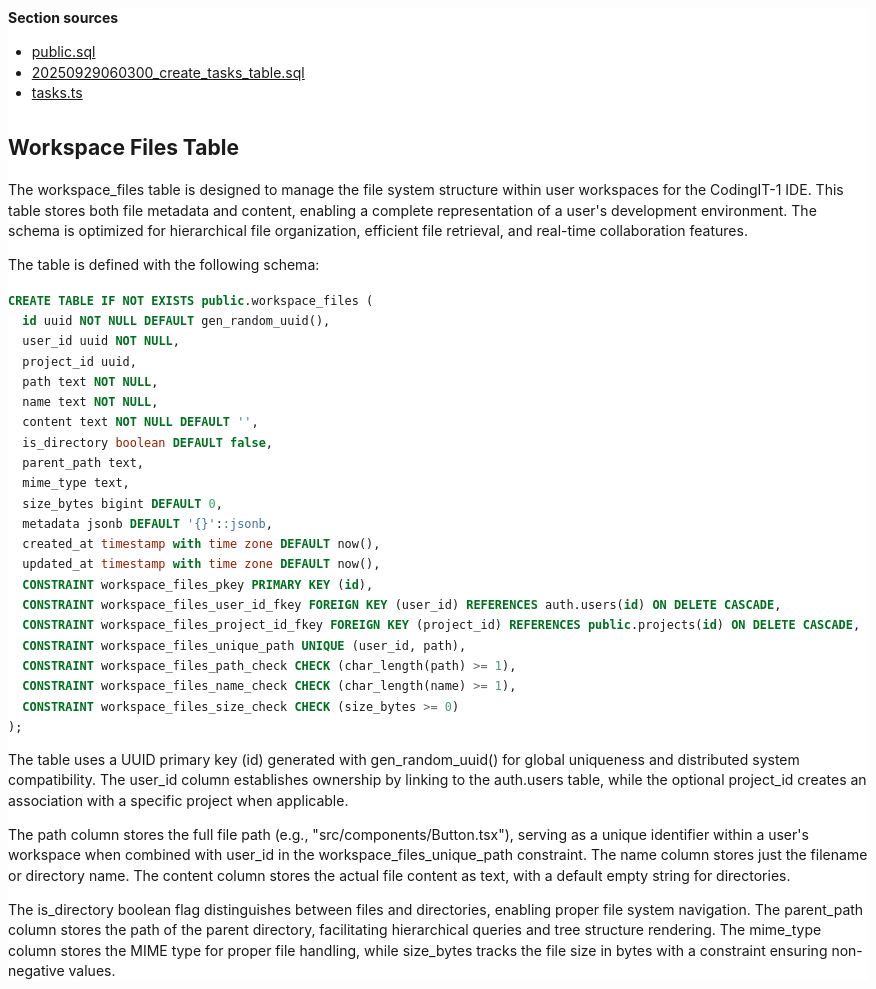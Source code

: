 **Section sources**
- [public.sql](file://supabase/schemas/public.sql#L1-L1112)
- [20250929060300_create_tasks_table.sql](file://supabase/migrations/20250929060300_create_tasks_table.sql#L1-L35)
- [tasks.ts](file://lib/tasks.ts#L1-L263)

## Workspace Files Table

The workspace_files table is designed to manage the file system structure within user workspaces for the CodingIT-1 IDE. This table stores both file metadata and content, enabling a complete representation of a user's development environment. The schema is optimized for hierarchical file organization, efficient file retrieval, and real-time collaboration features.

The table is defined with the following schema:

```sql
CREATE TABLE IF NOT EXISTS public.workspace_files (
  id uuid NOT NULL DEFAULT gen_random_uuid(),
  user_id uuid NOT NULL,
  project_id uuid,
  path text NOT NULL,
  name text NOT NULL,
  content text NOT NULL DEFAULT '',
  is_directory boolean DEFAULT false,
  parent_path text,
  mime_type text,
  size_bytes bigint DEFAULT 0,
  metadata jsonb DEFAULT '{}'::jsonb,
  created_at timestamp with time zone DEFAULT now(),
  updated_at timestamp with time zone DEFAULT now(),
  CONSTRAINT workspace_files_pkey PRIMARY KEY (id),
  CONSTRAINT workspace_files_user_id_fkey FOREIGN KEY (user_id) REFERENCES auth.users(id) ON DELETE CASCADE,
  CONSTRAINT workspace_files_project_id_fkey FOREIGN KEY (project_id) REFERENCES public.projects(id) ON DELETE CASCADE,
  CONSTRAINT workspace_files_unique_path UNIQUE (user_id, path),
  CONSTRAINT workspace_files_path_check CHECK (char_length(path) >= 1),
  CONSTRAINT workspace_files_name_check CHECK (char_length(name) >= 1),
  CONSTRAINT workspace_files_size_check CHECK (size_bytes >= 0)
);
```

The table uses a UUID primary key (id) generated with gen_random_uuid() for global uniqueness and distributed system compatibility. The user_id column establishes ownership by linking to the auth.users table, while the optional project_id creates an association with a specific project when applicable.

The path column stores the full file path (e.g., "src/components/Button.tsx"), serving as a unique identifier within a user's workspace when combined with user_id in the workspace_files_unique_path constraint. The name column stores just the filename or directory name. The content column stores the actual file content as text, with a default empty string for directories.

The is_directory boolean flag distinguishes between files and directories, enabling proper file system navigation. The parent_path column stores the path of the parent directory, facilitating hierarchical queries and tree structure rendering. The mime_type column stores the MIME type for proper file handling, while size_bytes tracks the file size in bytes with a constraint ensuring non-negative values.
